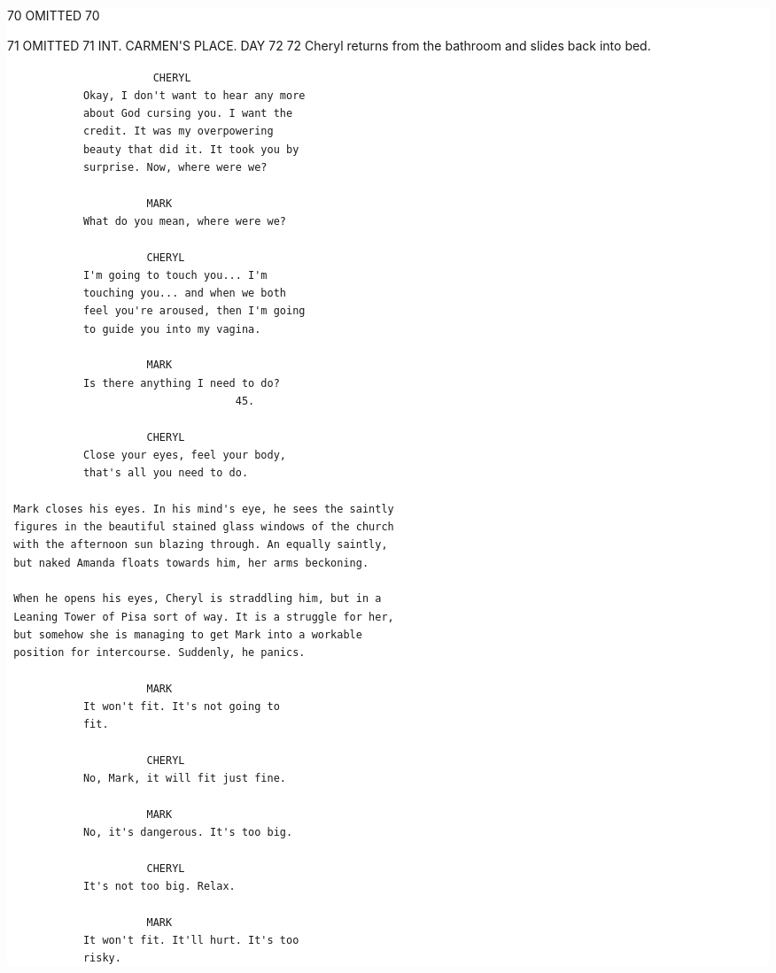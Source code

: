 
70   OMITTED                                                      70

71   OMITTED                                                      71
     INT.   CARMEN'S PLACE.    DAY
72                                                                72
     Cheryl returns from the bathroom and slides back into bed.

                           CHERYL
                Okay, I don't want to hear any more
                about God cursing you. I want the
                credit. It was my overpowering
                beauty that did it. It took you by
                surprise. Now, where were we?

                          MARK
                What do you mean, where were we?

                          CHERYL
                I'm going to touch you... I'm
                touching you... and when we both
                feel you're aroused, then I'm going
                to guide you into my vagina.

                          MARK
                Is there anything I need to do?
                                        45.

                          CHERYL
                Close your eyes, feel your body,
                that's all you need to do.

     Mark closes his eyes. In his mind's eye, he sees the saintly
     figures in the beautiful stained glass windows of the church
     with the afternoon sun blazing through. An equally saintly,
     but naked Amanda floats towards him, her arms beckoning.

     When he opens his eyes, Cheryl is straddling him, but in a
     Leaning Tower of Pisa sort of way. It is a struggle for her,
     but somehow she is managing to get Mark into a workable
     position for intercourse. Suddenly, he panics.

                          MARK
                It won't fit. It's not going to
                fit.

                          CHERYL
                No, Mark, it will fit just fine.

                          MARK
                No, it's dangerous. It's too big.

                          CHERYL
                It's not too big. Relax.

                          MARK
                It won't fit. It'll hurt. It's too
                risky.
